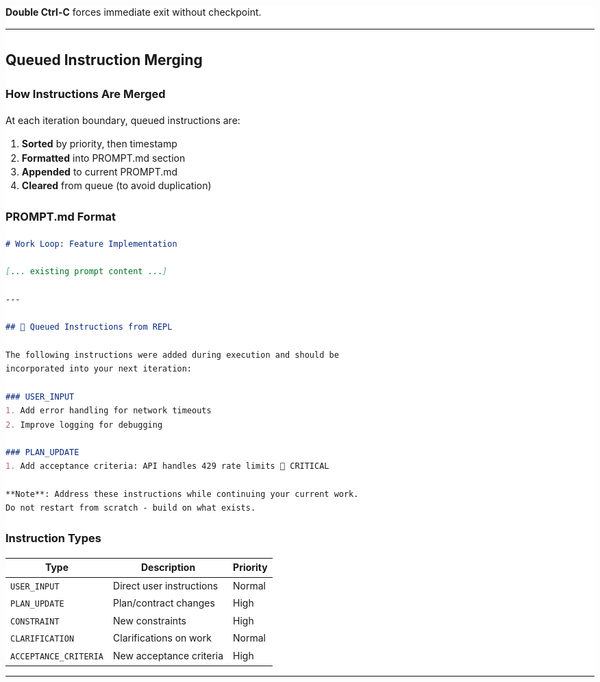 **Double Ctrl-C** forces immediate exit without checkpoint.

---

## Queued Instruction Merging

### How Instructions Are Merged

At each iteration boundary, queued instructions are:

1. **Sorted** by priority, then timestamp
2. **Formatted** into PROMPT.md section
3. **Appended** to current PROMPT.md
4. **Cleared** from queue (to avoid duplication)

### PROMPT.md Format

```markdown
# Work Loop: Feature Implementation

[... existing prompt content ...]

---

## 🔄 Queued Instructions from REPL

The following instructions were added during execution and should be
incorporated into your next iteration:

### USER_INPUT
1. Add error handling for network timeouts
2. Improve logging for debugging

### PLAN_UPDATE
1. Add acceptance criteria: API handles 429 rate limits 🔴 CRITICAL

**Note**: Address these instructions while continuing your current work.
Do not restart from scratch - build on what exists.
```

### Instruction Types

| Type | Description | Priority |
|------|-------------|----------|
| `USER_INPUT` | Direct user instructions | Normal |
| `PLAN_UPDATE` | Plan/contract changes | High |
| `CONSTRAINT` | New constraints | High |
| `CLARIFICATION` | Clarifications on work | Normal |
| `ACCEPTANCE_CRITERIA` | New acceptance criteria | High |

---